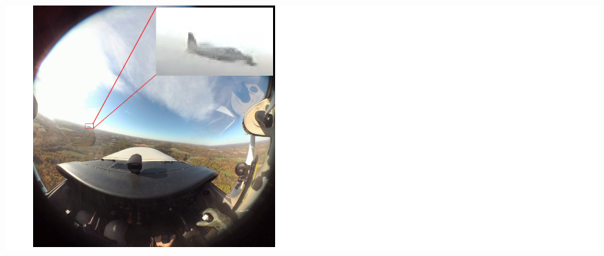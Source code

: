 
<figure>
  <img src="/img/posts/2020-11-30-aircraft-detection/inflight_img_bbox_large_overlayed.png" style="width:45%" />